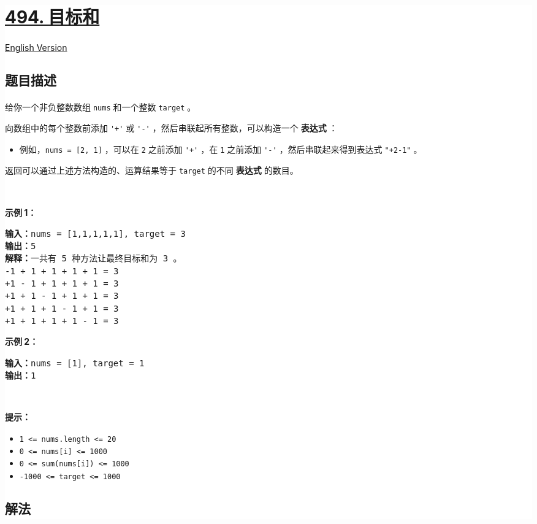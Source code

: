 # [494. 目标和](https://leetcode.cn/problems/target-sum)

[English Version](/solution/0400-0499/0494.Target%20Sum/README_EN.md)





## 题目描述



<p>给你一个非负整数数组 <code>nums</code> 和一个整数 <code>target</code> 。</p>

<p>向数组中的每个整数前添加&nbsp;<code>'+'</code> 或 <code>'-'</code> ，然后串联起所有整数，可以构造一个 <strong>表达式</strong> ：</p>

<ul>
	<li>例如，<code>nums = [2, 1]</code> ，可以在 <code>2</code> 之前添加 <code>'+'</code> ，在 <code>1</code> 之前添加 <code>'-'</code> ，然后串联起来得到表达式 <code>"+2-1"</code> 。</li>
</ul>

<p>返回可以通过上述方法构造的、运算结果等于 <code>target</code> 的不同 <strong>表达式</strong> 的数目。</p>

<p>&nbsp;</p>

<p><strong>示例 1：</strong></p>

<pre>
<strong>输入：</strong>nums = [1,1,1,1,1], target = 3
<strong>输出：</strong>5
<strong>解释：</strong>一共有 5 种方法让最终目标和为 3 。
-1 + 1 + 1 + 1 + 1 = 3
+1 - 1 + 1 + 1 + 1 = 3
+1 + 1 - 1 + 1 + 1 = 3
+1 + 1 + 1 - 1 + 1 = 3
+1 + 1 + 1 + 1 - 1 = 3
</pre>

<p><strong>示例 2：</strong></p>

<pre>
<strong>输入：</strong>nums = [1], target = 1
<strong>输出：</strong>1
</pre>

<p>&nbsp;</p>

<p><strong>提示：</strong></p>

<ul>
	<li><code>1 &lt;= nums.length &lt;= 20</code></li>
	<li><code>0 &lt;= nums[i] &lt;= 1000</code></li>
	<li><code>0 &lt;= sum(nums[i]) &lt;= 1000</code></li>
	<li><code>-1000 &lt;= target &lt;= 1000</code></li>
</ul>

## 解法
